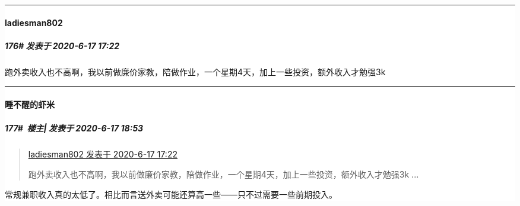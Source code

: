 
*****

####  ladiesman802  
##### 176#       发表于 2020-6-17 17:22




跑外卖收入也不高啊，我以前做廉价家教，陪做作业，一个星期4天，加上一些投资，额外收入才勉强3k







*****

####  睡不醒的虾米  
##### 177#         楼主| 发表于 2020-6-17 18:53



<blockquote><a href="httphttps://bbs.saraba1st.com/2b/forum.php?mod=redirect&amp;goto=findpost&amp;pid=47840424&amp;ptid=1939012" target="_blank">ladiesman802 发表于 2020-6-17 17:22</a>

跑外卖收入也不高啊，我以前做廉价家教，陪做作业，一个星期4天，加上一些投资，额外收入才勉强3k ...</blockquote>
常规兼职收入真的太低了。相比而言送外卖可能还算高一些——只不过需要一些前期投入。

